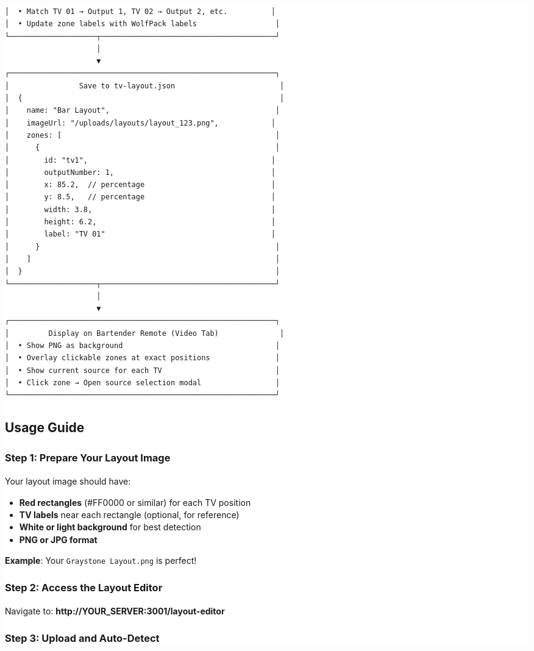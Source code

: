 ```
│  • Match TV 01 → Output 1, TV 02 → Output 2, etc.          │
│  • Update zone labels with WolfPack labels                  │
└────────────────────┬────────────────────────────────────────┘
                     │
                     ▼
┌─────────────────────────────────────────────────────────────┐
│                Save to tv-layout.json                        │
│  {                                                           │
│    name: "Bar Layout",                                      │
│    imageUrl: "/uploads/layouts/layout_123.png",            │
│    zones: [                                                 │
│      {                                                      │
│        id: "tv1",                                          │
│        outputNumber: 1,                                    │
│        x: 85.2,  // percentage                             │
│        y: 8.5,   // percentage                             │
│        width: 3.8,                                         │
│        height: 6.2,                                        │
│        label: "TV 01"                                      │
│      }                                                      │
│    ]                                                        │
│  }                                                          │
└────────────────────┬────────────────────────────────────────┘
                     │
                     ▼
┌─────────────────────────────────────────────────────────────┐
│         Display on Bartender Remote (Video Tab)              │
│  • Show PNG as background                                   │
│  • Overlay clickable zones at exact positions               │
│  • Show current source for each TV                          │
│  • Click zone → Open source selection modal                 │
└─────────────────────────────────────────────────────────────┘
```

## Usage Guide

### Step 1: Prepare Your Layout Image

Your layout image should have:
- **Red rectangles** (#FF0000 or similar) for each TV position
- **TV labels** near each rectangle (optional, for reference)
- **White or light background** for best detection
- **PNG or JPG format**

**Example**: Your `Graystone Layout.png` is perfect!

### Step 2: Access the Layout Editor

Navigate to: **http://YOUR_SERVER:3001/layout-editor**

### Step 3: Upload and Auto-Detect
